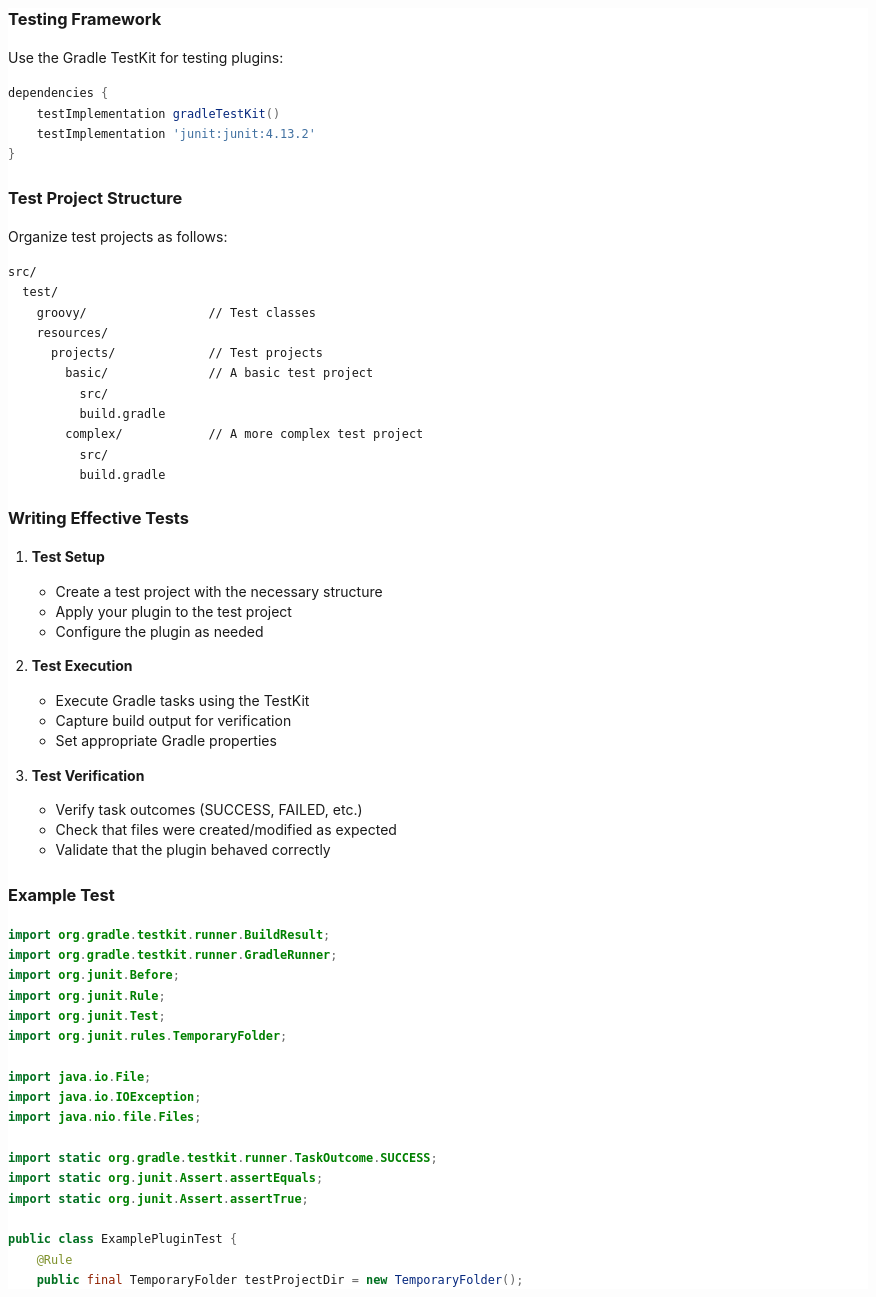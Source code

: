 ### Testing Framework

Use the Gradle TestKit for testing plugins:

```groovy
dependencies {
    testImplementation gradleTestKit()
    testImplementation 'junit:junit:4.13.2'
}
```

### Test Project Structure

Organize test projects as follows:

```
src/
  test/
    groovy/                 // Test classes
    resources/
      projects/             // Test projects
        basic/              // A basic test project
          src/
          build.gradle
        complex/            // A more complex test project
          src/
          build.gradle
```

### Writing Effective Tests

1. **Test Setup**
   - Create a test project with the necessary structure
   - Apply your plugin to the test project
   - Configure the plugin as needed

2. **Test Execution**
   - Execute Gradle tasks using the TestKit
   - Capture build output for verification
   - Set appropriate Gradle properties

3. **Test Verification**
   - Verify task outcomes (SUCCESS, FAILED, etc.)
   - Check that files were created/modified as expected
   - Validate that the plugin behaved correctly

### Example Test

```java
import org.gradle.testkit.runner.BuildResult;
import org.gradle.testkit.runner.GradleRunner;
import org.junit.Before;
import org.junit.Rule;
import org.junit.Test;
import org.junit.rules.TemporaryFolder;

import java.io.File;
import java.io.IOException;
import java.nio.file.Files;

import static org.gradle.testkit.runner.TaskOutcome.SUCCESS;
import static org.junit.Assert.assertEquals;
import static org.junit.Assert.assertTrue;

public class ExamplePluginTest {
    @Rule
    public final TemporaryFolder testProjectDir = new TemporaryFolder();
```